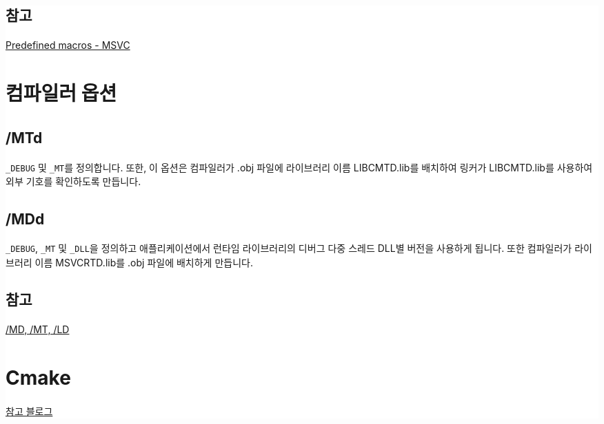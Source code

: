 ## 참고
[Predefined macros - MSVC](https://docs.microsoft.com/en-us/cpp/preprocessor/predefined-macros?redirectedfrom=MSDN&view=msvc-170)


# 컴파일러 옵션
## /MTd
`_DEBUG` 및 `_MT`를 정의합니다. 또한, 이 옵션은 컴파일러가 .obj 파일에 라이브러리 이름 LIBCMTD.lib를 배치하여 링커가 LIBCMTD.lib를 사용하여 외부 기호를 확인하도록 만듭니다.

## /MDd	
`_DEBUG`, `_MT` 및 `_DLL`을 정의하고 애플리케이션에서 런타임 라이브러리의 디버그 다중 스레드 DLL별 버전을 사용하게 됩니다. 또한 컴파일러가 라이브러리 이름 MSVCRTD.lib를 .obj 파일에 배치하게 만듭니다.

## 참고
[/MD, /MT, /LD](https://docs.microsoft.com/ko-kr/cpp/build/reference/md-mt-ld-use-run-time-library?view=msvc-170)

# Cmake
[참고 블로그](https://gist.github.com/luncliff/6e2d4eb7ca29a0afd5b592f72b80cb5c)